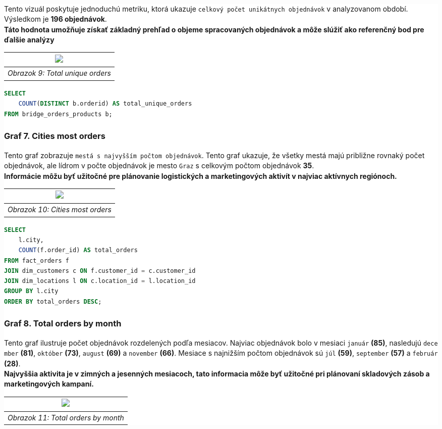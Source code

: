 Tento vizuál poskytuje jednoduchú metriku, ktorá ukazuje `celkový počet unikátnych objednávok` v analyzovanom období. Výsledkom je **196 objednávok**. <br>
**Táto hodnota umožňuje získať základný prehľad o objeme spracovaných objednávok a môže slúžiť ako referenčný bod pre ďalšie analýzy**

| <img src=".Visualizations/Total_unique_orders.png"/> |
|:-:|
|*Obrazok 9: Total unique orders*|

```sql
SELECT 
    COUNT(DISTINCT b.orderid) AS total_unique_orders
FROM bridge_orders_products b;
```
### **Graf 7. Cities most orders**

Tento graf zobrazuje `mestá s najvyšším počtom objednávok`. Tento graf ukazuje, že všetky mestá majú približne rovnaký počet objednávok, ale lídrom v počte objednávok je mesto `Graz` s celkovým počtom objednávok **35**. <br>
**Informácie môžu byť užitočné pre plánovanie logistických a marketingových aktivít v najviac aktívnych regiónoch.**

| <img src=".Visualizations/Cities_most_orders.png"/> |
|:-:|
|*Obrazok 10: Cities most orders*|

```sql
SELECT 
    l.city,
    COUNT(f.order_id) AS total_orders
FROM fact_orders f
JOIN dim_customers c ON f.customer_id = c.customer_id
JOIN dim_locations l ON c.location_id = l.location_id
GROUP BY l.city
ORDER BY total_orders DESC;
```
### **Graf 8. Total orders by month**

Tento graf ilustruje počet objednávok rozdelených podľa mesiacov. Najviac objednávok bolo v mesiaci `január` **(85)**, nasledujú `december` **(81)**, `október` **(73)**, `august` **(69)** a `november` **(66)**. Mesiace s najnižším počtom objednávok sú `júl` **(59)**, `september` **(57)** a `február` **(28)**.<br>
**Najvyššia aktivita je v zimných a jesenných mesiacoch, tato informacia môže byť užitočné pri plánovaní skladových zásob a marketingových kampaní.**

| <img src=".Visualizations/Total_orders_by_month.png"/> |
|:-:|
|*Obrazok 11: Total orders by month*|
